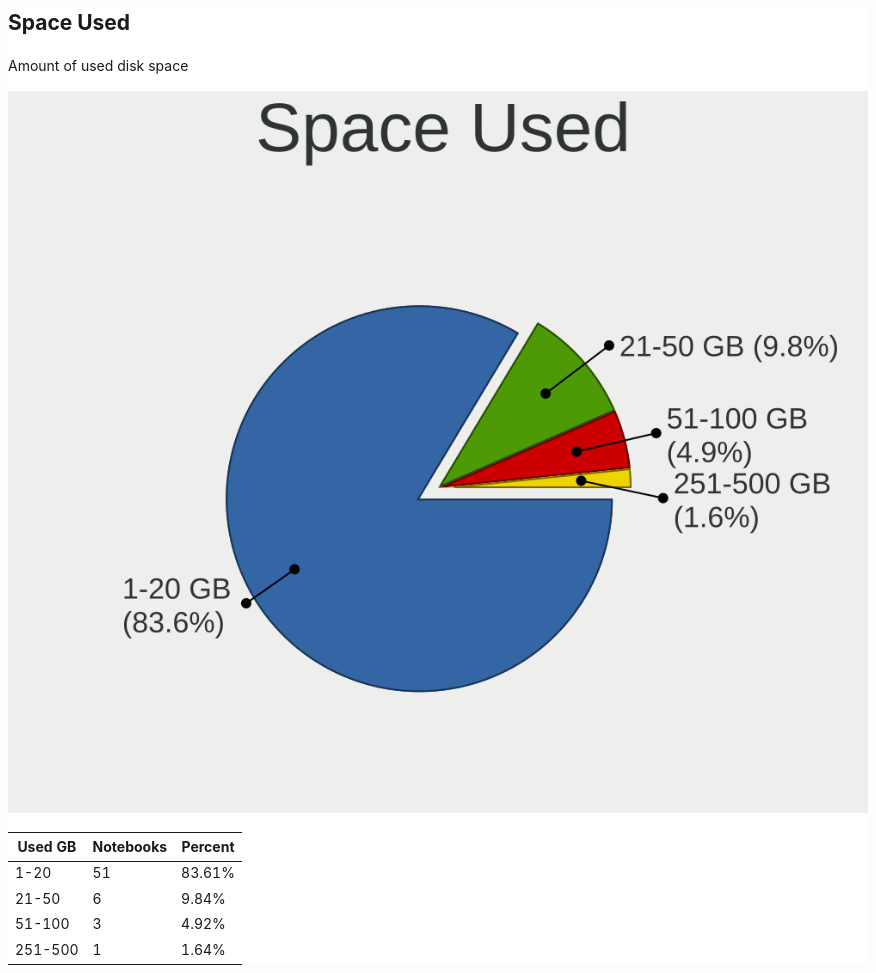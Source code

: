 Space Used
----------

Amount of used disk space

![Space Used](./images/pie_chart_bsd/drive_space_used.svg)


| Used GB | Notebooks | Percent |
|---------|-----------|---------|
| 1-20    | 51        | 83.61%  |
| 21-50   | 6         | 9.84%   |
| 51-100  | 3         | 4.92%   |
| 251-500 | 1         | 1.64%   |
